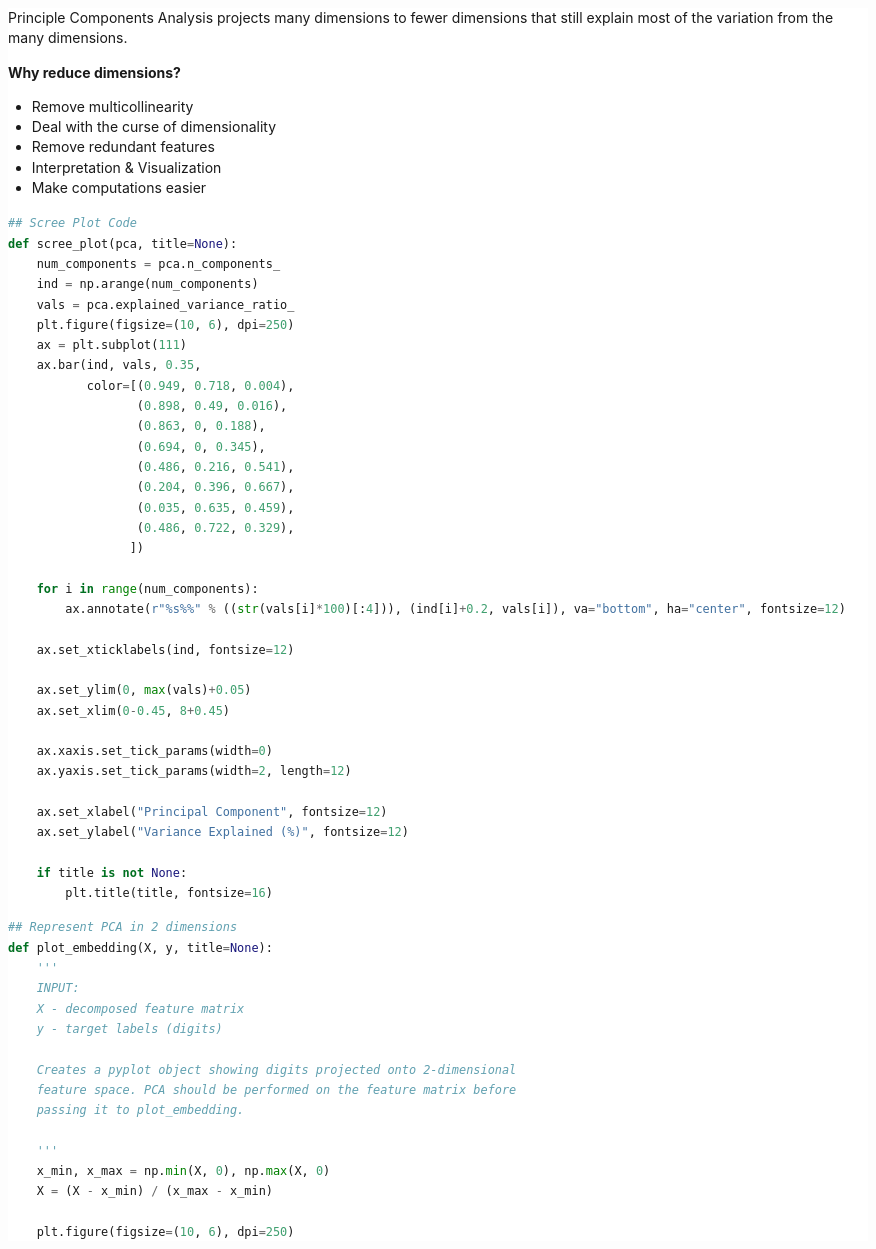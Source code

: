 Principle Components Analysis projects many dimensions to fewer dimensions that still explain most of the variation from the many dimensions.

**Why reduce dimensions?**
* Remove multicollinearity
* Deal with the curse of dimensionality
* Remove redundant features
* Interpretation & Visualization
* Make computations easier

```Python
## Scree Plot Code
def scree_plot(pca, title=None):
    num_components = pca.n_components_
    ind = np.arange(num_components)
    vals = pca.explained_variance_ratio_
    plt.figure(figsize=(10, 6), dpi=250)
    ax = plt.subplot(111)
    ax.bar(ind, vals, 0.35,
           color=[(0.949, 0.718, 0.004),
                  (0.898, 0.49, 0.016),
                  (0.863, 0, 0.188),
                  (0.694, 0, 0.345),
                  (0.486, 0.216, 0.541),
                  (0.204, 0.396, 0.667),
                  (0.035, 0.635, 0.459),
                  (0.486, 0.722, 0.329),
                 ])

    for i in range(num_components):
        ax.annotate(r"%s%%" % ((str(vals[i]*100)[:4])), (ind[i]+0.2, vals[i]), va="bottom", ha="center", fontsize=12)

    ax.set_xticklabels(ind, fontsize=12)

    ax.set_ylim(0, max(vals)+0.05)
    ax.set_xlim(0-0.45, 8+0.45)

    ax.xaxis.set_tick_params(width=0)
    ax.yaxis.set_tick_params(width=2, length=12)

    ax.set_xlabel("Principal Component", fontsize=12)
    ax.set_ylabel("Variance Explained (%)", fontsize=12)

    if title is not None:
        plt.title(title, fontsize=16)
```

```python
## Represent PCA in 2 dimensions
def plot_embedding(X, y, title=None):
    '''
    INPUT:
    X - decomposed feature matrix
    y - target labels (digits)

    Creates a pyplot object showing digits projected onto 2-dimensional
    feature space. PCA should be performed on the feature matrix before
    passing it to plot_embedding.

    '''
    x_min, x_max = np.min(X, 0), np.max(X, 0)
    X = (X - x_min) / (x_max - x_min)

    plt.figure(figsize=(10, 6), dpi=250)
```